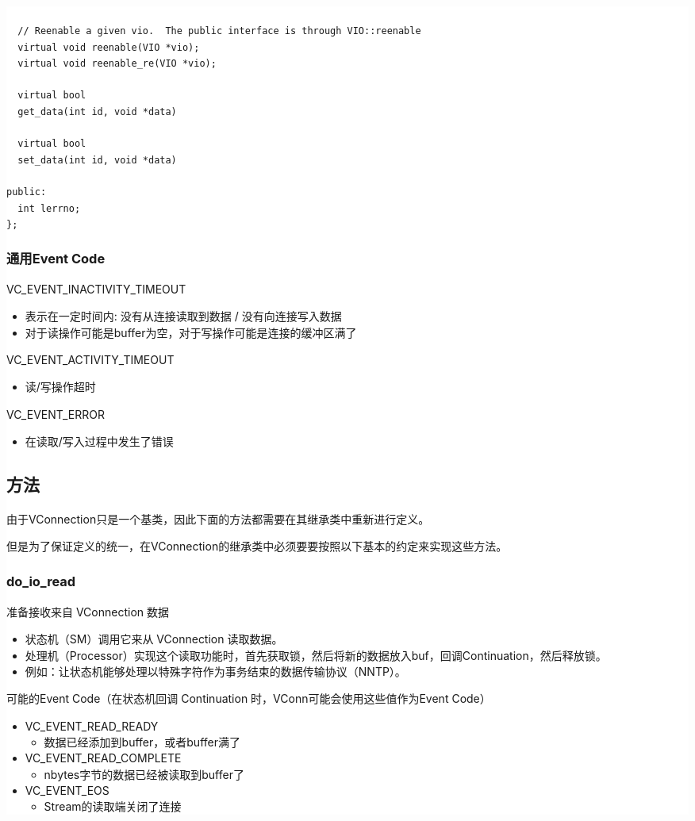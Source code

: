 ```

  // Reenable a given vio.  The public interface is through VIO::reenable
  virtual void reenable(VIO *vio);
  virtual void reenable_re(VIO *vio);

  virtual bool
  get_data(int id, void *data)

  virtual bool
  set_data(int id, void *data)

public:
  int lerrno;
};

```

### 通用Event Code

VC_EVENT_INACTIVITY_TIMEOUT

  - 表示在一定时间内: 没有从连接读取到数据 / 没有向连接写入数据
  - 对于读操作可能是buffer为空，对于写操作可能是连接的缓冲区满了

VC_EVENT_ACTIVITY_TIMEOUT

  - 读/写操作超时

VC_EVENT_ERROR

  - 在读取/写入过程中发生了错误


## 方法

由于VConnection只是一个基类，因此下面的方法都需要在其继承类中重新进行定义。

但是为了保证定义的统一，在VConnection的继承类中必须要要按照以下基本的约定来实现这些方法。

### do_io_read

准备接收来自 VConnection 数据

  - 状态机（SM）调用它来从 VConnection 读取数据。
  - 处理机（Processor）实现这个读取功能时，首先获取锁，然后将新的数据放入buf，回调Continuation，然后释放锁。
  - 例如：让状态机能够处理以特殊字符作为事务结束的数据传输协议（NNTP）。

可能的Event Code（在状态机回调 Continuation 时，VConn可能会使用这些值作为Event Code）

  - VC_EVENT_READ_READY
    - 数据已经添加到buffer，或者buffer满了
  - VC_EVENT_READ_COMPLETE
    - nbytes字节的数据已经被读取到buffer了
  - VC_EVENT_EOS
    - Stream的读取端关闭了连接
